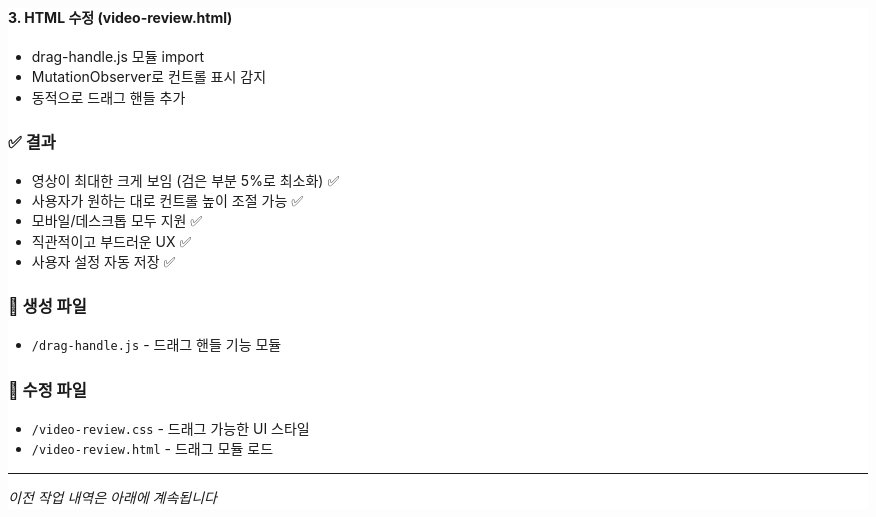 #### 3. HTML 수정 (video-review.html)
- drag-handle.js 모듈 import
- MutationObserver로 컨트롤 표시 감지
- 동적으로 드래그 핸들 추가

### ✅ 결과
- 영상이 최대한 크게 보임 (검은 부분 5%로 최소화) ✅
- 사용자가 원하는 대로 컨트롤 높이 조절 가능 ✅
- 모바일/데스크톱 모두 지원 ✅
- 직관적이고 부드러운 UX ✅
- 사용자 설정 자동 저장 ✅

### 📁 생성 파일
- `/drag-handle.js` - 드래그 핸들 기능 모듈

### 🔄 수정 파일
- `/video-review.css` - 드래그 가능한 UI 스타일
- `/video-review.html` - 드래그 모듈 로드

---
*이전 작업 내역은 아래에 계속됩니다*
